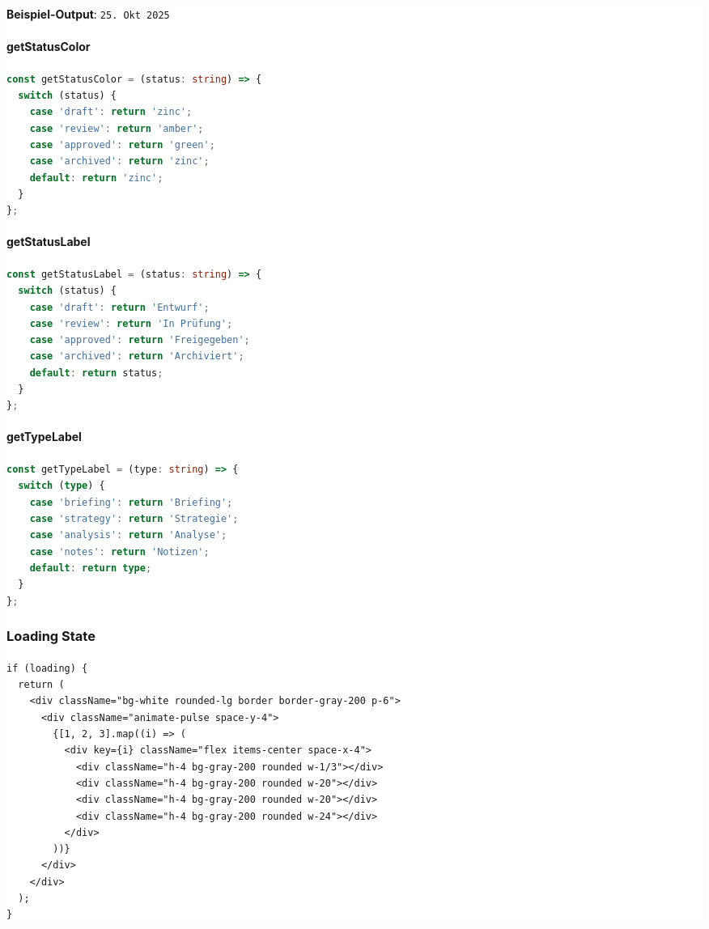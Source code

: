 **Beispiel-Output**: `25. Okt 2025`

#### getStatusColor

```typescript
const getStatusColor = (status: string) => {
  switch (status) {
    case 'draft': return 'zinc';
    case 'review': return 'amber';
    case 'approved': return 'green';
    case 'archived': return 'zinc';
    default: return 'zinc';
  }
};
```

#### getStatusLabel

```typescript
const getStatusLabel = (status: string) => {
  switch (status) {
    case 'draft': return 'Entwurf';
    case 'review': return 'In Prüfung';
    case 'approved': return 'Freigegeben';
    case 'archived': return 'Archiviert';
    default: return status;
  }
};
```

#### getTypeLabel

```typescript
const getTypeLabel = (type: string) => {
  switch (type) {
    case 'briefing': return 'Briefing';
    case 'strategy': return 'Strategie';
    case 'analysis': return 'Analyse';
    case 'notes': return 'Notizen';
    default: return type;
  }
};
```

### Loading State

```tsx
if (loading) {
  return (
    <div className="bg-white rounded-lg border border-gray-200 p-6">
      <div className="animate-pulse space-y-4">
        {[1, 2, 3].map((i) => (
          <div key={i} className="flex items-center space-x-4">
            <div className="h-4 bg-gray-200 rounded w-1/3"></div>
            <div className="h-4 bg-gray-200 rounded w-20"></div>
            <div className="h-4 bg-gray-200 rounded w-20"></div>
            <div className="h-4 bg-gray-200 rounded w-24"></div>
          </div>
        ))}
      </div>
    </div>
  );
}
```

